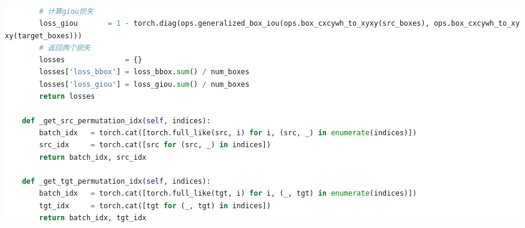 ```python
        # 计算giou损失
        loss_giou       = 1 - torch.diag(ops.generalized_box_iou(ops.box_cxcywh_to_xyxy(src_boxes), ops.box_cxcywh_to_xyxy(target_boxes)))
        # 返回两个损失
        losses              = {}
        losses['loss_bbox'] = loss_bbox.sum() / num_boxes
        losses['loss_giou'] = loss_giou.sum() / num_boxes
        return losses

    def _get_src_permutation_idx(self, indices):
        batch_idx   = torch.cat([torch.full_like(src, i) for i, (src, _) in enumerate(indices)])
        src_idx     = torch.cat([src for (src, _) in indices])
        return batch_idx, src_idx

    def _get_tgt_permutation_idx(self, indices):
        batch_idx   = torch.cat([torch.full_like(tgt, i) for i, (_, tgt) in enumerate(indices)])
        tgt_idx     = torch.cat([tgt for (_, tgt) in indices])
        return batch_idx, tgt_idx
```
